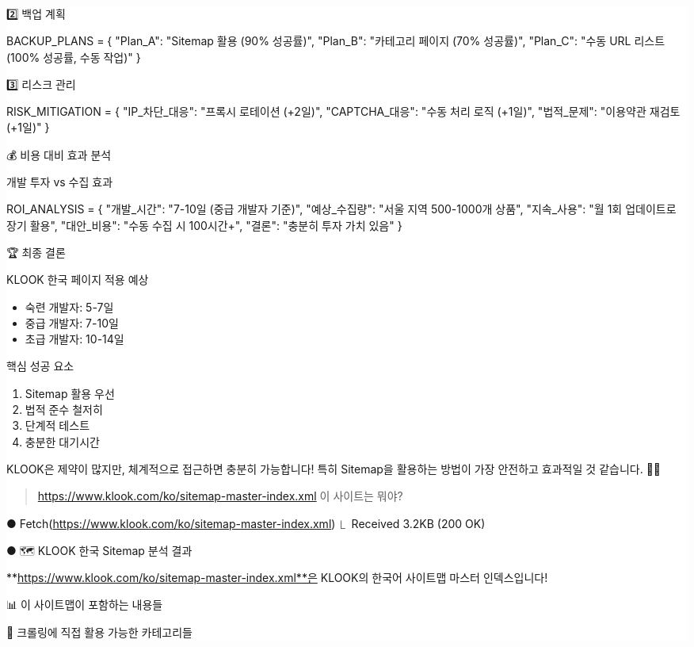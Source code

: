   2️⃣ 백업 계획

  BACKUP_PLANS = {
      "Plan_A": "Sitemap 활용 (90% 성공률)",
      "Plan_B": "카테고리 페이지 (70% 성공률)",
      "Plan_C": "수동 URL 리스트 (100% 성공률, 수동 작업)"
  }

  3️⃣ 리스크 관리

  RISK_MITIGATION = {
      "IP_차단_대응": "프록시 로테이션 (+2일)",
      "CAPTCHA_대응": "수동 처리 로직 (+1일)",
      "법적_문제": "이용약관 재검토 (+1일)"
  }

  💰 비용 대비 효과 분석

  개발 투자 vs 수집 효과

  ROI_ANALYSIS = {
      "개발_시간": "7-10일 (중급 개발자 기준)",
      "예상_수집량": "서울 지역 500-1000개 상품",
      "지속_사용": "월 1회 업데이트로 장기 활용",
      "대안_비용": "수동 수집 시 100시간+",
      "결론": "충분히 투자 가치 있음"
  }

  🏆 최종 결론

  KLOOK 한국 페이지 적용 예상

  - 숙련 개발자: 5-7일
  - 중급 개발자: 7-10일
  - 초급 개발자: 10-14일

  핵심 성공 요소

  1. Sitemap 활용 우선
  2. 법적 준수 철저히
  3. 단계적 테스트
  4. 충분한 대기시간

  KLOOK은 제약이 많지만, 체계적으로 접근하면 충분히 가능합니다! 특히 Sitemap을 활용하는 방법이 가장
  안전하고 효과적일 것 같습니다. 🎯✨


> https://www.klook.com/ko/sitemap-master-index.xml   이 사이트는 뭐야?

● Fetch(https://www.klook.com/ko/sitemap-master-index.xml)
  ⎿  Received 3.2KB (200 OK)

● 🗺️ KLOOK 한국 Sitemap 분석 결과

  **https://www.klook.com/ko/sitemap-master-index.xml**은 KLOOK의 한국어 사이트맵 마스터
  인덱스입니다!

  📊 이 사이트맵이 포함하는 내용들

  🎯 크롤링에 직접 활용 가능한 카테고리들
